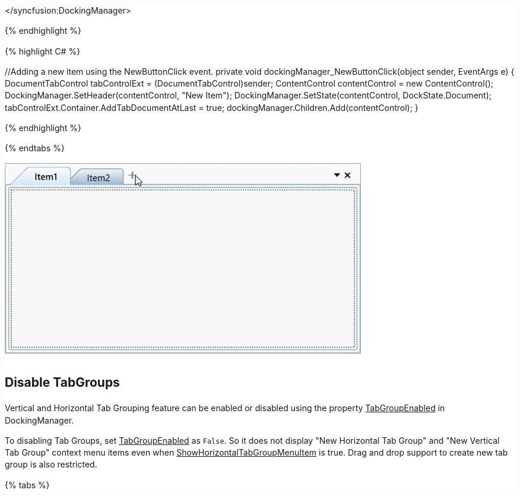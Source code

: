 </syncfusion:DockingManager>

{% endhighlight %}

{% highlight C# %}

//Adding a new item using the NewButtonClick event.
private void dockingManager_NewButtonClick(object sender, EventArgs e)
{
    DocumentTabControl tabControlExt = (DocumentTabControl)sender;
    ContentControl contentControl = new ContentControl();
    DockingManager.SetHeader(contentControl, "New Item");
    DockingManager.SetState(contentControl, DockState.Document);
    tabControlExt.Container.AddTabDocumentAtLast = true;
    dockingManager.Children.Add(contentControl);
}

{% endhighlight %}

{% endtabs %}

![WPF Docking NewButtonClick event](MDI_TDIfunctionalities_images/NewButtonClick-event.gif)

## Disable TabGroups

Vertical and Horizontal Tab Grouping feature can be enabled or disabled using the property [TabGroupEnabled](https://help.syncfusion.com/cr/wpf/Syncfusion.Windows.Tools.Controls.DockingManager.html#Syncfusion_Windows_Tools_Controls_DockingManager_TabGroupEnabled) in DockingManager. 
 
To disabling Tab Groups, set [TabGroupEnabled](https://help.syncfusion.com/cr/wpf/Syncfusion.Windows.Tools.Controls.DockingManager.html#Syncfusion_Windows_Tools_Controls_DockingManager_TabGroupEnabled) as `False`. So it does not display "New Horizontal Tab Group" and "New Vertical Tab Group" context menu items even when [ShowHorizontalTabGroupMenuItem](https://help.syncfusion.com/cr/wpf/Syncfusion.Windows.Tools.Controls.DockItem.html#Syncfusion_Windows_Tools_Controls_DockItem_ShowHorizontalTabGroupMenuItem) is true. Drag and drop support to create new tab group is also restricted.

{% tabs %}
